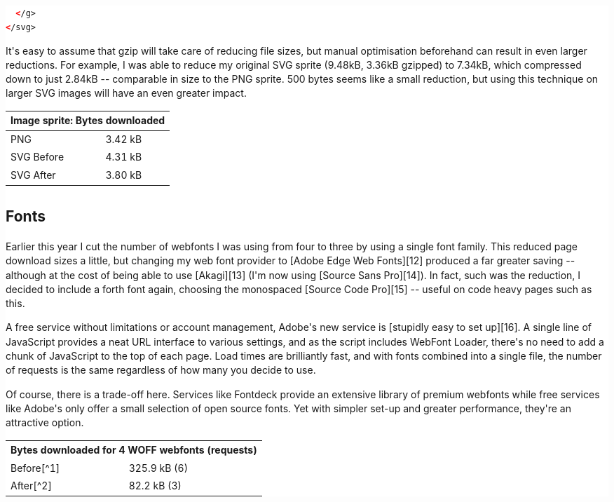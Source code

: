 ~~~ xml
  </g>
</svg>
~~~

It's easy to assume that gzip will take care of reducing file sizes, but manual optimisation beforehand can result in even larger reductions. For example, I was able to reduce my original SVG sprite (9.48kB, 3.36kB gzipped) to 7.34kB, which compressed down to just 2.84kB -- comparable in size to the PNG sprite. 500 bytes seems like a small reduction, but using this technique on larger SVG images will have an even greater impact.

<table class="chart chart--hbar">
    <tr>
        <th colspan="2">Image sprite: Bytes downloaded</th>
    </tr>
    <tbody>
        <tr>
            <td class="chart__label">PNG</td>
            <td class="chart__value"><span class="chart__value--percent" style="width:79.41%;">3.42 kB</span></td>
        </tr>
        <tr>
            <td class="chart__label">SVG Before</td>
            <td class="chart__value"><span class="chart__value--percent" style="width:100%;">4.31 kB</span></td>
        </tr>
        <tr>
            <td class="chart__label">SVG After</td>
            <td class="chart__value"><span class="chart__value--percent" style="width:87.23%;">3.80 kB</span></td>
        </tr>
    </tbody>
</table>

## Fonts
Earlier this year I cut the number of webfonts I was using from four to three by using a single font family. This reduced page download sizes a little, but changing my web font provider to [Adobe Edge Web Fonts][12] produced a far greater saving -- although at the cost of being able to use [Akagi][13] (I'm now using [Source Sans Pro][14]). In fact, such was the reduction, I decided to include a forth font again, choosing the monospaced [Source Code Pro][15] -- useful on code heavy pages such as this.

A free service without limitations or account management, Adobe's new service is [stupidly easy to set up][16]. A single line of JavaScript provides a neat URL interface to various settings, and as the script includes WebFont Loader, there's no need to add a chunk of JavaScript to the top of each page. Load times are brilliantly fast, and with fonts combined into a single file, the number of requests is the same regardless of how many you decide to use.

Of course, there is a trade-off here. Services like Fontdeck provide an extensive library of premium webfonts while free services like Adobe's only offer a small selection of open source fonts. Yet with simpler set-up and greater performance, they're an attractive option.

<table class="chart chart--hbar">
    <tbody>
        <tr>
            <th colspan="2">Bytes downloaded for 4 WOFF webfonts (requests)</th>
        </tr>
        <tr>
            <td class="chart__label"><span markdown="1">Before[^1]</span></td>
            <td class="chart__value"><span class="chart__value--percent" style="width:100%;">325.9 kB (6)</span></td>
        </tr>
        <tr>
            <td class="chart__label"><span markdown="1">After[^2]</span></td>
            <td class="chart__value"><span class="chart__value--percent" style="width:25.22%;">82.2 kB (3)</span></td>

[^1]: Fonts used previously: Akagi Book, SemiBold; Magenta Book, Book Italic (served via Fontdeck)
[^2]: Fonts used now: Source Sans Pro Light, Regular, Italic; Source Code Pro Regular (served via Adobe Edge Web Fonts)
[1]: /2011/07/new_and_improved/
[2]: /2012/02/niptuck/
[3]: http://patrickhaney.com/thinktank/2008/08/19/automatic-awesompersands
[4]: http://mapbox.com/
[5]: http://leafletjs.com/
[6]: http://mapbox.com/tilemill/
[7]: http://abitgone.co.uk/
[8]: http://allmarkedup.com/
[9]: http://lesscss.org/
[10]: http://leafo.net/lessphp/
[11]: http://noisetexturegenerator.com/
[12]: http://html.adobe.com/edge/webfonts/
[13]: http://fontdeck.com/typeface/akagi/
[14]: http://blogs.adobe.com/typblography/2012/08/source-sans-pro.html
[15]: http://blogs.adobe.com/typblography/2012/09/source-code-pro.html
[16]: http://edgefonts.com/
[17]: http://cloudflare.com/
[18]: http://code.google.com/p/minify/
[19]: https://developers.google.com/speed/docs/best-practices/rendering#SpecifyCharsetEarly